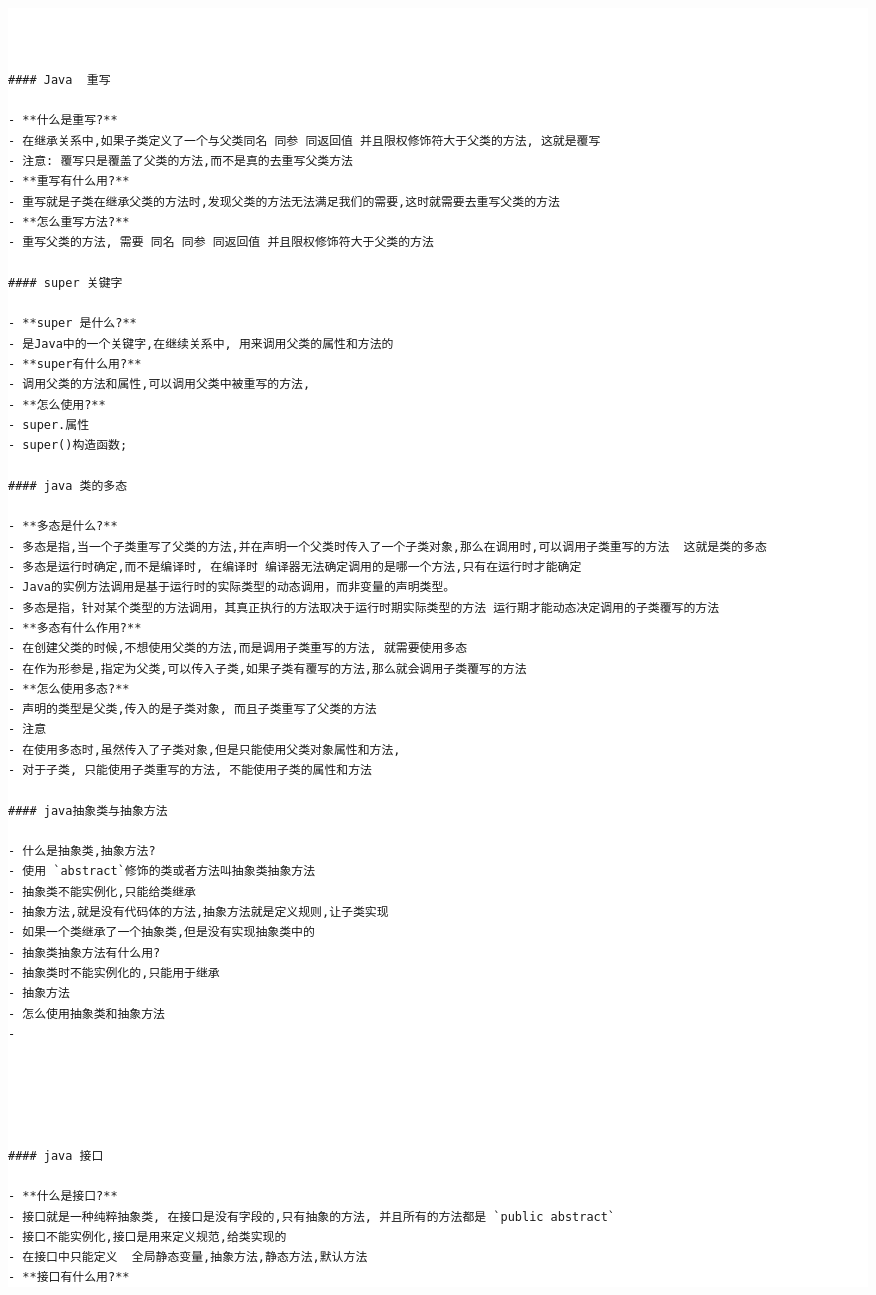   ```



#### Java  重写

- **什么是重写?**
  - 在继承关系中,如果子类定义了一个与父类同名 同参 同返回值 并且限权修饰符大于父类的方法, 这就是覆写
  - 注意: 覆写只是覆盖了父类的方法,而不是真的去重写父类方法
- **重写有什么用?**
  - 重写就是子类在继承父类的方法时,发现父类的方法无法满足我们的需要,这时就需要去重写父类的方法
- **怎么重写方法?**
  - 重写父类的方法, 需要 同名 同参 同返回值 并且限权修饰符大于父类的方法

#### super 关键字

- **super 是什么?**
  - 是Java中的一个关键字,在继续关系中, 用来调用父类的属性和方法的
- **super有什么用?**
  - 调用父类的方法和属性,可以调用父类中被重写的方法,
- **怎么使用?**
  - super.属性
  - super()构造函数;

#### java 类的多态

- **多态是什么?**
  - 多态是指,当一个子类重写了父类的方法,并在声明一个父类时传入了一个子类对象,那么在调用时,可以调用子类重写的方法  这就是类的多态
  - 多态是运行时确定,而不是编译时, 在编译时 编译器无法确定调用的是哪一个方法,只有在运行时才能确定
  - Java的实例方法调用是基于运行时的实际类型的动态调用，而非变量的声明类型。
  - 多态是指，针对某个类型的方法调用，其真正执行的方法取决于运行时期实际类型的方法 运行期才能动态决定调用的子类覆写的方法
- **多态有什么作用?**
  - 在创建父类的时候,不想使用父类的方法,而是调用子类重写的方法, 就需要使用多态
  - 在作为形参是,指定为父类,可以传入子类,如果子类有覆写的方法,那么就会调用子类覆写的方法
- **怎么使用多态?**
  - 声明的类型是父类,传入的是子类对象, 而且子类重写了父类的方法
  - 注意  
  - 在使用多态时,虽然传入了子类对象,但是只能使用父类对象属性和方法,
  - 对于子类, 只能使用子类重写的方法, 不能使用子类的属性和方法

#### java抽象类与抽象方法

- 什么是抽象类,抽象方法?
  - 使用 `abstract`修饰的类或者方法叫抽象类抽象方法
  - 抽象类不能实例化,只能给类继承
  - 抽象方法,就是没有代码体的方法,抽象方法就是定义规则,让子类实现
  - 如果一个类继承了一个抽象类,但是没有实现抽象类中的
- 抽象类抽象方法有什么用?
  - 抽象类时不能实例化的,只能用于继承
  - 抽象方法
- 怎么使用抽象类和抽象方法
  - 





#### java 接口

- **什么是接口?**
  - 接口就是一种纯粹抽象类, 在接口是没有字段的,只有抽象的方法, 并且所有的方法都是 `public abstract`
  - 接口不能实例化,接口是用来定义规范,给类实现的
  - 在接口中只能定义  全局静态变量,抽象方法,静态方法,默认方法
- **接口有什么用?**
  ```